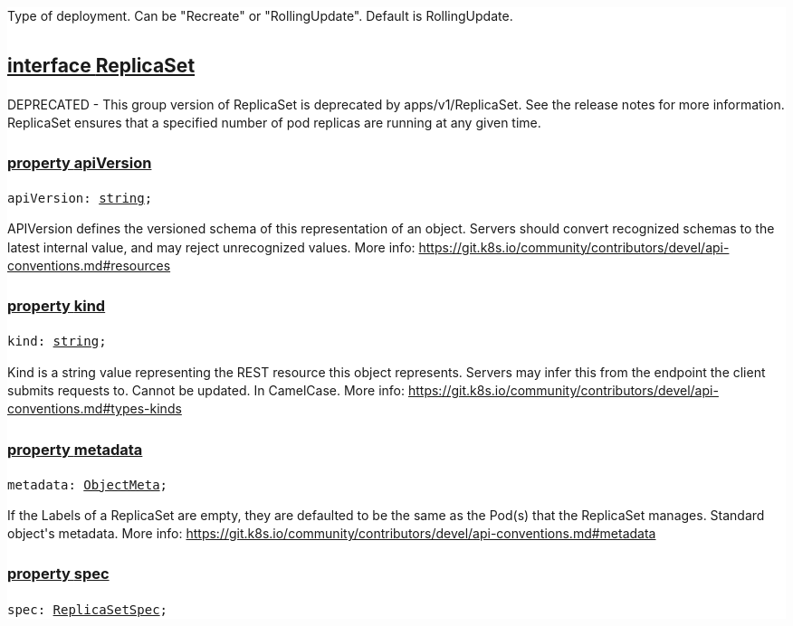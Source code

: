 Type of deployment. Can be "Recreate" or "RollingUpdate". Default is RollingUpdate.

</div>
</div>
<h2 class="pdoc-module-header" id="ReplicaSet">
<a class="pdoc-member-name" href="https://github.com/pulumi/pulumi-kubernetes/blob/master/sdk/nodejs/types/output.ts#L3744">interface <b>ReplicaSet</b></a>
</h2>
<div class="pdoc-module-contents" markdown="1">

DEPRECATED - This group version of ReplicaSet is deprecated by apps/v1/ReplicaSet. See the
release notes for more information. ReplicaSet ensures that a specified number of pod
replicas are running at any given time.

<h3 class="pdoc-member-header" id="ReplicaSet-apiVersion">
<a class="pdoc-child-name" href="https://github.com/pulumi/pulumi-kubernetes/blob/master/sdk/nodejs/types/output.ts#L3751">property <b>apiVersion</b></a>
</h3>
<div class="pdoc-member-contents" markdown="1">
<pre class="highlight"><span class='kd'></span>apiVersion: <span class='kd'><a href='https://developer.mozilla.org/en-US/docs/Web/JavaScript/Reference/Global_Objects/String'>string</a></span>;</pre>

APIVersion defines the versioned schema of this representation of an object. Servers should
convert recognized schemas to the latest internal value, and may reject unrecognized
values. More info:
https://git.k8s.io/community/contributors/devel/api-conventions.md#resources

</div>
<h3 class="pdoc-member-header" id="ReplicaSet-kind">
<a class="pdoc-child-name" href="https://github.com/pulumi/pulumi-kubernetes/blob/master/sdk/nodejs/types/output.ts#L3759">property <b>kind</b></a>
</h3>
<div class="pdoc-member-contents" markdown="1">
<pre class="highlight"><span class='kd'></span>kind: <span class='kd'><a href='https://developer.mozilla.org/en-US/docs/Web/JavaScript/Reference/Global_Objects/String'>string</a></span>;</pre>

Kind is a string value representing the REST resource this object represents. Servers may
infer this from the endpoint the client submits requests to. Cannot be updated. In
CamelCase. More info:
https://git.k8s.io/community/contributors/devel/api-conventions.md#types-kinds

</div>
<h3 class="pdoc-member-header" id="ReplicaSet-metadata">
<a class="pdoc-child-name" href="https://github.com/pulumi/pulumi-kubernetes/blob/master/sdk/nodejs/types/output.ts#L3766">property <b>metadata</b></a>
</h3>
<div class="pdoc-member-contents" markdown="1">
<pre class="highlight"><span class='kd'></span>metadata: <a href='#ObjectMeta'>ObjectMeta</a>;</pre>

If the Labels of a ReplicaSet are empty, they are defaulted to be the same as the Pod(s)
that the ReplicaSet manages. Standard object's metadata. More info:
https://git.k8s.io/community/contributors/devel/api-conventions.md#metadata

</div>
<h3 class="pdoc-member-header" id="ReplicaSet-spec">
<a class="pdoc-child-name" href="https://github.com/pulumi/pulumi-kubernetes/blob/master/sdk/nodejs/types/output.ts#L3772">property <b>spec</b></a>
</h3>
<div class="pdoc-member-contents" markdown="1">
<pre class="highlight"><span class='kd'></span>spec: <a href='#ReplicaSetSpec'>ReplicaSetSpec</a>;</pre>
